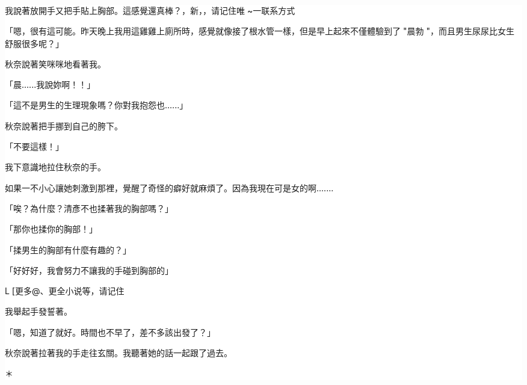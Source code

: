 

我說著放開手又把手貼上胸部。這感覺還真棒？，新，，请记住唯 ~一联系方式



「嗯，很有這可能。昨天晚上我用這雞雞上廁所時，感覺就像接了根水管一樣，但是早上起來不僅體驗到了 "晨勃 "，而且男生尿尿比女生舒服很多呢？」



秋奈說著笑咪咪地看著我。



「晨......我說妳啊！！」



「這不是男生的生理現象嗎？你對我抱怨也......」



秋奈說著把手挪到自己的胯下。





「不要這樣！」



我下意識地拉住秋奈的手。



如果一不小心讓她刺激到那裡，覺醒了奇怪的癖好就麻煩了。因為我現在可是女的啊.......





「唉？為什麼？清彥不也揉著我的胸部嗎？」



「那你也揉你的胸部！」



「揉男生的胸部有什麼有趣的？」



「好好好，我會努力不讓我的手碰到胸部的」

L [更多@、更全小说等，请记住



我舉起手發誓著。





「嗯，知道了就好。時間也不早了，差不多該出發了？」



秋奈說著拉著我的手走往玄關。我聽著她的話一起跟了過去。





＊
